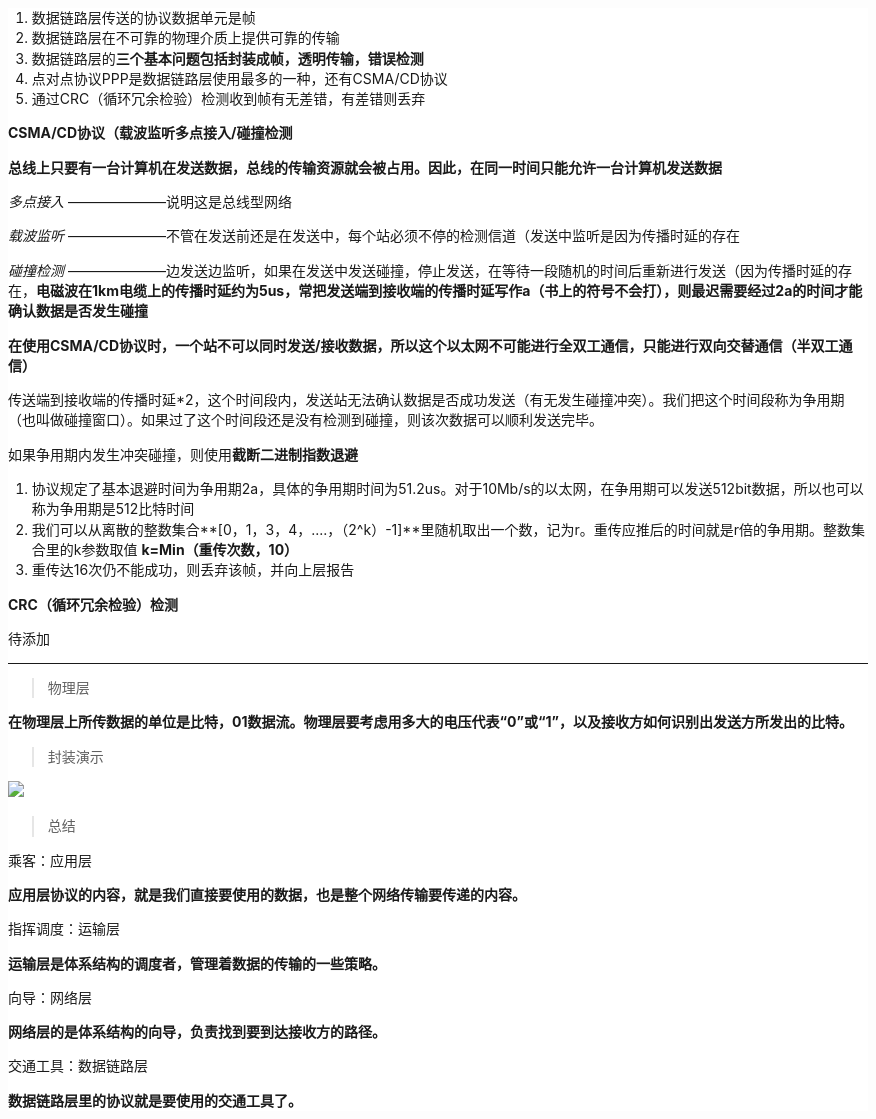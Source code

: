 
1. 数据链路层传送的协议数据单元是帧
2. 数据链路层在不可靠的物理介质上提供可靠的传输
3. 数据链路层的**三个基本问题包括封装成帧，透明传输，错误检测**
4. 点对点协议PPP是数据链路层使用最多的一种，还有CSMA/CD协议
5. 通过CRC（循环冗余检验）检测收到帧有无差错，有差错则丢弃

**CSMA/CD协议（载波监听多点接入/碰撞检测**

**总线上只要有一台计算机在发送数据，总线的传输资源就会被占用。因此，在同一时间只能允许一台计算机发送数据**

*多点接入* ———————说明这是总线型网络

*载波监听* ———————不管在发送前还是在发送中，每个站必须不停的检测信道（发送中监听是因为传播时延的存在

*碰撞检测* ———————边发送边监听，如果在发送中发送碰撞，停止发送，在等待一段随机的时间后重新进行发送（因为传播时延的存在，**电磁波在1km电缆上的传播时延约为5us，常把发送端到接收端的传播时延写作a（书上的符号不会打），则最迟需要经过2a的时间才能确认数据是否发生碰撞**

**在使用CSMA/CD协议时，一个站不可以同时发送/接收数据，所以这个以太网不可能进行全双工通信，只能进行双向交替通信（半双工通信）**

传送端到接收端的传播时延*2，这个时间段内，发送站无法确认数据是否成功发送（有无发生碰撞冲突）。我们把这个时间段称为争用期（也叫做碰撞窗口）。如果过了这个时间段还是没有检测到碰撞，则该次数据可以顺利发送完毕。

如果争用期内发生冲突碰撞，则使用**截断二进制指数退避**

1. 协议规定了基本退避时间为争用期2a，具体的争用期时间为51.2us。对于10Mb/s的以太网，在争用期可以发送512bit数据，所以也可以称为争用期是512比特时间
2. 我们可以从离散的整数集合**[0，1，3，4，....，（2^k）-1]**里随机取出一个数，记为r。重传应推后的时间就是r倍的争用期。整数集合里的k参数取值  **k=Min（重传次数，10）**
3. 重传达16次仍不能成功，则丢弃该帧，并向上层报告


**CRC（循环冗余检验）检测**

待添加
***
> 物理层

**在物理层上所传数据的单位是比特，01数据流。物理层要考虑用多大的电压代表“0”或“1”，以及接收方如何识别出发送方所发出的比特。**


> 封装演示

![](http://static.zybuluo.com/Rico123/5isp5b3mn3arj4157ohb9hwg/PDU%E5%B0%81%E8%A3%85%E5%AE%9E%E4%BE%8B.png)


> 总结

乘客：应用层

**应用层协议的内容，就是我们直接要使用的数据，也是整个网络传输要传递的内容。**

指挥调度：运输层

**运输层是体系结构的调度者，管理着数据的传输的一些策略。**

向导：网络层

**网络层的是体系结构的向导，负责找到要到达接收方的路径。**

交通工具：数据链路层

**数据链路层里的协议就是要使用的交通工具了。**
